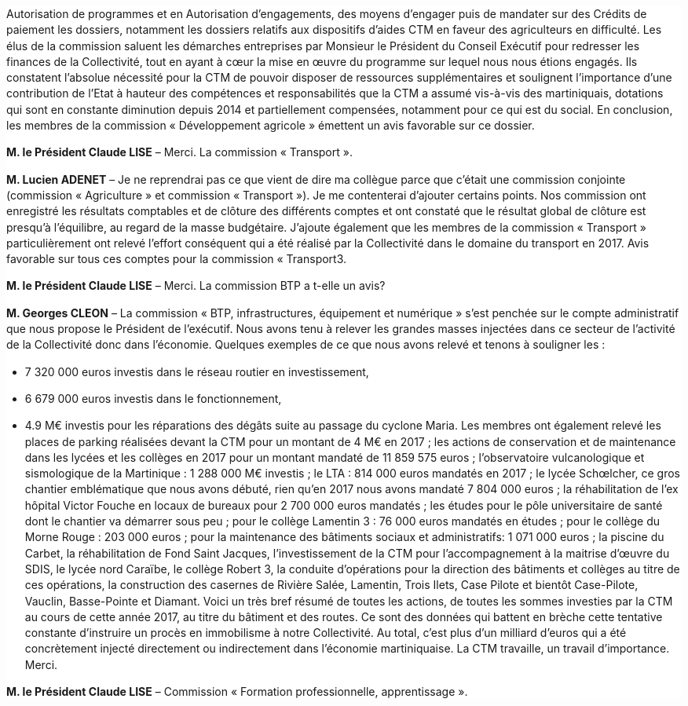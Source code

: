 
Autorisation de programmes et en Autorisation d’engagements, des moyens d’engager puis de mandater sur des Crédits de paiement les dossiers, notamment les dossiers relatifs aux dispositifs d’aides CTM en faveur des agriculteurs en difficulté. Les élus de la commission saluent les démarches entreprises par Monsieur le Président du Conseil Exécutif pour redresser les finances de la Collectivité, tout en ayant à cœur la mise en œuvre du programme sur lequel nous nous étions engagés. Ils constatent l’absolue nécessité pour la CTM de pouvoir disposer de ressources supplémentaires et soulignent l’importance d’une contribution de l’Etat à hauteur des compétences et responsabilités que la CTM a assumé vis-à-vis des martiniquais, dotations qui sont en constante diminution depuis 2014 et partiellement compensées, notamment pour ce qui est du social. En conclusion, les membres de la commission « Développement agricole » émettent un avis favorable sur ce dossier. 

**M. le Président Claude LISE** – Merci. La commission « Transport ». 

**M. Lucien ADENET** – Je ne reprendrai pas ce que vient de dire ma collègue parce que c’était une commission conjointe (commission « Agriculture » et commission « Transport »). Je me contenterai d’ajouter certains points. Nos commission ont enregistré les résultats comptables et de clôture des différents comptes et ont constaté que le résultat global de clôture est presqu’à l’équilibre, au regard de la masse budgétaire. J’ajoute également que les membres de la commission « Transport » particulièrement ont relevé l’effort conséquent qui a été réalisé par la Collectivité dans le domaine du transport en 2017. Avis favorable sur tous ces comptes pour la commission « Transport3. 

**M. le Président Claude LISE** – Merci. La commission BTP a t-elle un avis? 

**M. Georges CLEON** – La commission « BTP, infrastructures, équipement et numérique » s’est penchée sur le compte administratif que nous propose le Président de l’exécutif. Nous avons tenu à relever les grandes masses injectées dans ce secteur de l’activité de la Collectivité donc dans l’économie. Quelques exemples de ce que nous avons relevé et tenons à souligner les : 

- 7 320 000 euros investis dans le réseau routier en investissement, 

- 6 679 000 euros investis dans le fonctionnement, 

- 4.9 M€ investis pour les réparations des dégâts suite au passage du cyclone Maria. Les membres ont également relevé les places de parking réalisées devant la CTM pour un montant de 4 M€ en 2017 ; les actions de conservation et de maintenance dans les lycées et les collèges en 2017 pour un montant mandaté de 11 859 575 euros ; l’observatoire vulcanologique et sismologique de la Martinique : 1 288 000 M€ investis ; le LTA : 814 000 euros mandatés en 2017 ; le lycée Schœlcher, ce gros chantier emblématique que nous avons débuté, rien qu’en 2017 nous avons mandaté 7 804 000 euros ; la réhabilitation de l’ex hôpital Victor Fouche en locaux de bureaux pour 2 700 000 euros mandatés ; les études pour le pôle universitaire de santé dont le chantier va démarrer sous peu ; pour le collège Lamentin 3 : 76 000 euros mandatés en études ; pour le collège du Morne Rouge : 203 000 euros ; pour la maintenance des bâtiments sociaux et administratifs: 1 071 000 euros ; la piscine du Carbet, la réhabilitation de Fond Saint Jacques, l’investissement de la CTM pour l’accompagnement à la maitrise d’œuvre du SDIS, le lycée nord Caraïbe, le collège Robert 3, la conduite d’opérations pour la direction des bâtiments et collèges au titre de ces opérations, la construction des casernes de Rivière Salée, Lamentin, Trois Ilets, Case Pilote et bientôt Case-Pilote, Vauclin, Basse-Pointe et Diamant.     Voici un très bref résumé de toutes les actions, de toutes les sommes investies par la CTM au cours de cette année 2017, au titre du bâtiment et des routes. Ce sont des données qui battent en brèche cette tentative constante d’instruire un procès en immobilisme à notre Collectivité. Au total, c’est plus d’un milliard d’euros qui a été concrètement injecté directement ou indirectement dans l’économie martiniquaise. La CTM travaille, un travail d’importance. Merci. 


**M. le Président Claude LISE** – Commission « Formation professionnelle, apprentissage ». 
